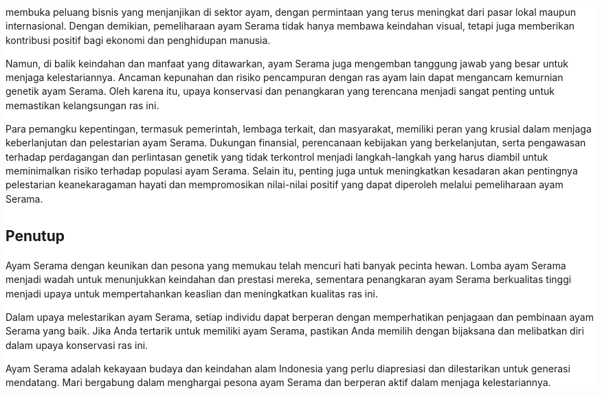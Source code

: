 membuka peluang bisnis yang menjanjikan di sektor ayam, dengan permintaan yang terus meningkat dari pasar lokal maupun internasional. Dengan demikian, pemeliharaan ayam Serama tidak hanya membawa keindahan visual, tetapi juga memberikan kontribusi positif bagi ekonomi dan penghidupan manusia.</p><p>Namun, di balik keindahan dan manfaat yang ditawarkan, ayam Serama juga mengemban tanggung jawab yang besar untuk menjaga kelestariannya. Ancaman kepunahan dan risiko pencampuran dengan ras ayam lain dapat mengancam kemurnian genetik ayam Serama. Oleh karena itu, upaya konservasi dan penangkaran yang terencana menjadi sangat penting untuk memastikan kelangsungan ras ini.</p><p>Para pemangku kepentingan, termasuk pemerintah, lembaga terkait, dan masyarakat, memiliki peran yang krusial dalam menjaga keberlanjutan dan pelestarian ayam Serama. Dukungan finansial, perencanaan kebijakan yang berkelanjutan, serta pengawasan terhadap perdagangan dan perlintasan genetik yang tidak terkontrol menjadi langkah-langkah yang harus diambil untuk meminimalkan risiko terhadap populasi ayam Serama. Selain itu, penting juga untuk meningkatkan kesadaran akan pentingnya pelestarian keanekaragaman hayati dan mempromosikan nilai-nilai positif yang dapat diperoleh melalui pemeliharaan ayam Serama.</p><h2>Penutup</h2><p>Ayam Serama dengan keunikan dan pesona yang memukau telah mencuri hati banyak pecinta hewan. Lomba ayam Serama menjadi wadah untuk menunjukkan keindahan dan prestasi mereka, sementara penangkaran ayam Serama berkualitas tinggi menjadi upaya untuk mempertahankan keaslian dan meningkatkan kualitas ras ini.</p><p>Dalam upaya melestarikan ayam Serama, setiap individu dapat berperan dengan memperhatikan penjagaan dan pembinaan ayam Serama yang baik. Jika Anda tertarik untuk memiliki ayam Serama, pastikan Anda memilih dengan bijaksana dan melibatkan diri dalam upaya konservasi ras ini.</p><p>Ayam Serama adalah kekayaan budaya dan keindahan alam Indonesia yang perlu diapresiasi dan dilestarikan untuk generasi mendatang. Mari bergabung dalam menghargai pesona ayam Serama dan berperan aktif dalam menjaga kelestariannya.</p>